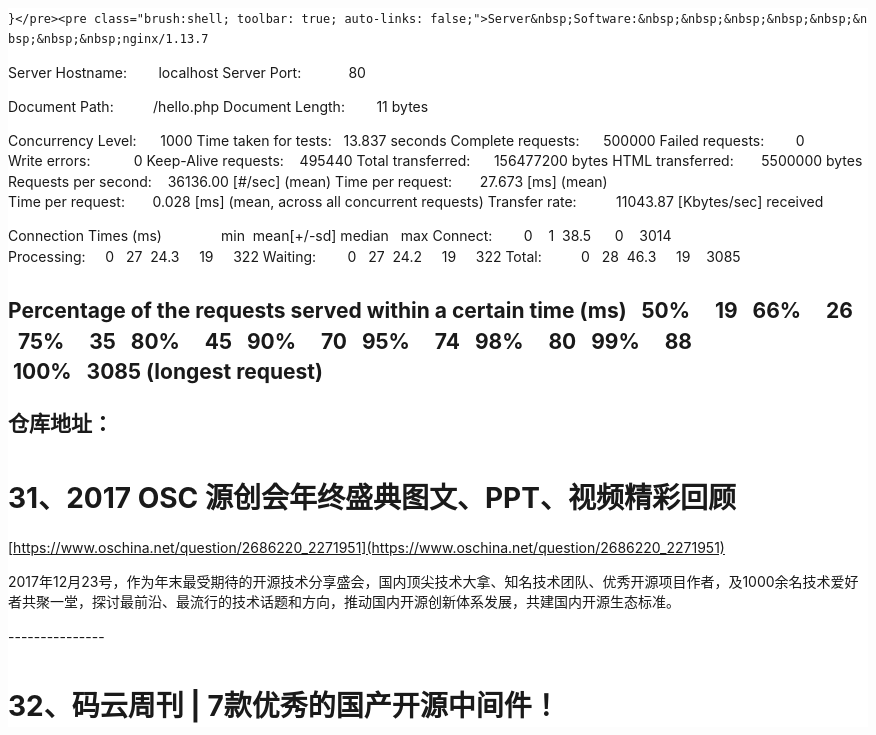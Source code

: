 	}</pre><pre class="brush:shell; toolbar: true; auto-links: false;">Server&nbsp;Software:&nbsp;&nbsp;&nbsp;&nbsp;&nbsp;&nbsp;&nbsp;&nbsp;nginx/1.13.7
Server&nbsp;Hostname:&nbsp;&nbsp;&nbsp;&nbsp;&nbsp;&nbsp;&nbsp;&nbsp;localhost
Server&nbsp;Port:&nbsp;&nbsp;&nbsp;&nbsp;&nbsp;&nbsp;&nbsp;&nbsp;&nbsp;&nbsp;&nbsp;&nbsp;80

Document&nbsp;Path:&nbsp;&nbsp;&nbsp;&nbsp;&nbsp;&nbsp;&nbsp;&nbsp;&nbsp;&nbsp;/hello.php
Document&nbsp;Length:&nbsp;&nbsp;&nbsp;&nbsp;&nbsp;&nbsp;&nbsp;&nbsp;11&nbsp;bytes

Concurrency&nbsp;Level:&nbsp;&nbsp;&nbsp;&nbsp;&nbsp;&nbsp;1000
Time&nbsp;taken&nbsp;for&nbsp;tests:&nbsp;&nbsp;&nbsp;13.837&nbsp;seconds
Complete&nbsp;requests:&nbsp;&nbsp;&nbsp;&nbsp;&nbsp;&nbsp;500000
Failed&nbsp;requests:&nbsp;&nbsp;&nbsp;&nbsp;&nbsp;&nbsp;&nbsp;&nbsp;0
Write&nbsp;errors:&nbsp;&nbsp;&nbsp;&nbsp;&nbsp;&nbsp;&nbsp;&nbsp;&nbsp;&nbsp;&nbsp;0
Keep-Alive&nbsp;requests:&nbsp;&nbsp;&nbsp;&nbsp;495440
Total&nbsp;transferred:&nbsp;&nbsp;&nbsp;&nbsp;&nbsp;&nbsp;156477200&nbsp;bytes
HTML&nbsp;transferred:&nbsp;&nbsp;&nbsp;&nbsp;&nbsp;&nbsp;&nbsp;5500000&nbsp;bytes
Requests&nbsp;per&nbsp;second:&nbsp;&nbsp;&nbsp;&nbsp;36136.00&nbsp;[#/sec]&nbsp;(mean)
Time&nbsp;per&nbsp;request:&nbsp;&nbsp;&nbsp;&nbsp;&nbsp;&nbsp;&nbsp;27.673&nbsp;[ms]&nbsp;(mean)
Time&nbsp;per&nbsp;request:&nbsp;&nbsp;&nbsp;&nbsp;&nbsp;&nbsp;&nbsp;0.028&nbsp;[ms]&nbsp;(mean,&nbsp;across&nbsp;all&nbsp;concurrent&nbsp;requests)
Transfer&nbsp;rate:&nbsp;&nbsp;&nbsp;&nbsp;&nbsp;&nbsp;&nbsp;&nbsp;&nbsp;&nbsp;11043.87&nbsp;[Kbytes/sec]&nbsp;received

Connection&nbsp;Times&nbsp;(ms)
&nbsp;&nbsp;&nbsp;&nbsp;&nbsp;&nbsp;&nbsp;&nbsp;&nbsp;&nbsp;&nbsp;&nbsp;&nbsp;&nbsp;min&nbsp;&nbsp;mean[+/-sd]&nbsp;median&nbsp;&nbsp;&nbsp;max
Connect:&nbsp;&nbsp;&nbsp;&nbsp;&nbsp;&nbsp;&nbsp;&nbsp;0&nbsp;&nbsp;&nbsp;&nbsp;1&nbsp;&nbsp;38.5&nbsp;&nbsp;&nbsp;&nbsp;&nbsp;&nbsp;0&nbsp;&nbsp;&nbsp;&nbsp;3014
Processing:&nbsp;&nbsp;&nbsp;&nbsp;&nbsp;0&nbsp;&nbsp;&nbsp;27&nbsp;&nbsp;24.3&nbsp;&nbsp;&nbsp;&nbsp;&nbsp;19&nbsp;&nbsp;&nbsp;&nbsp;&nbsp;322
Waiting:&nbsp;&nbsp;&nbsp;&nbsp;&nbsp;&nbsp;&nbsp;&nbsp;0&nbsp;&nbsp;&nbsp;27&nbsp;&nbsp;24.2&nbsp;&nbsp;&nbsp;&nbsp;&nbsp;19&nbsp;&nbsp;&nbsp;&nbsp;&nbsp;322
Total:&nbsp;&nbsp;&nbsp;&nbsp;&nbsp;&nbsp;&nbsp;&nbsp;&nbsp;&nbsp;0&nbsp;&nbsp;&nbsp;28&nbsp;&nbsp;46.3&nbsp;&nbsp;&nbsp;&nbsp;&nbsp;19&nbsp;&nbsp;&nbsp;&nbsp;3085

Percentage&nbsp;of&nbsp;the&nbsp;requests&nbsp;served&nbsp;within&nbsp;a&nbsp;certain&nbsp;time&nbsp;(ms)
&nbsp;&nbsp;50%&nbsp;&nbsp;&nbsp;&nbsp;&nbsp;19
&nbsp;&nbsp;66%&nbsp;&nbsp;&nbsp;&nbsp;&nbsp;26
&nbsp;&nbsp;75%&nbsp;&nbsp;&nbsp;&nbsp;&nbsp;35
&nbsp;&nbsp;80%&nbsp;&nbsp;&nbsp;&nbsp;&nbsp;45
&nbsp;&nbsp;90%&nbsp;&nbsp;&nbsp;&nbsp;&nbsp;70
&nbsp;&nbsp;95%&nbsp;&nbsp;&nbsp;&nbsp;&nbsp;74
&nbsp;&nbsp;98%&nbsp;&nbsp;&nbsp;&nbsp;&nbsp;80
&nbsp;&nbsp;99%&nbsp;&nbsp;&nbsp;&nbsp;&nbsp;88
&nbsp;100%&nbsp;&nbsp;&nbsp;3085&nbsp;(longest&nbsp;request)</pre><p>
	仓库地址：</p>
---------------
<h1 id="#title_30" >31、2017 OSC 源创会年终盛典图文、PPT、视频精彩回顾</h1>

[https://www.oschina.net/question/2686220_2271951](https://www.oschina.net/question/2686220_2271951)
<p>2017年12月23号，作为年末最受期待的开源技术分享盛会，国内顶尖技术大拿、知名技术团队、优秀开源项目作者，及1000余名技术爱好者共聚一堂，探讨最前沿、最流行的技术话题和方向，推动国内开源创新体系发展，共建国内开源生态标准。</p>
---------------
<h1 id="#title_31" >32、码云周刊 | 7款优秀的国产开源中间件！</h1>
